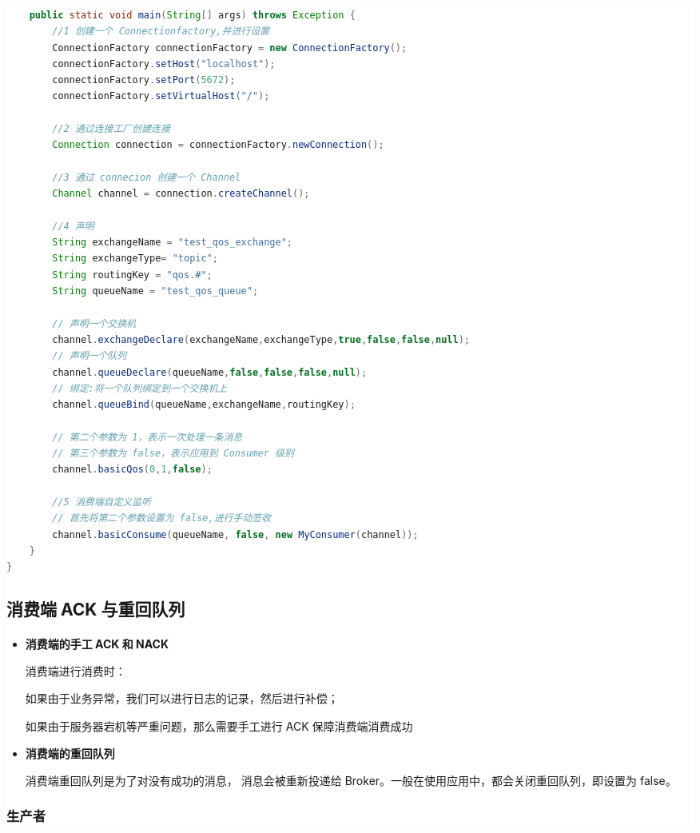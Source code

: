 ```java
	public static void main(String[] args) throws Exception {
		//1 创建一个 Connectionfactory,并进行设置
		ConnectionFactory connectionFactory = new ConnectionFactory();
		connectionFactory.setHost("localhost");
		connectionFactory.setPort(5672);
		connectionFactory.setVirtualHost("/");

		//2 通过连接工厂创建连接
		Connection connection = connectionFactory.newConnection();

		//3 通过 connecion 创建一个 Channel
		Channel channel = connection.createChannel();

		//4 声明
		String exchangeName = "test_qos_exchange";
		String exchangeType= "topic";
		String routingKey = "qos.#";
		String queueName = "test_qos_queue";

		// 声明一个交换机
		channel.exchangeDeclare(exchangeName,exchangeType,true,false,false,null);
		// 声明一个队列
		channel.queueDeclare(queueName,false,false,false,null);
		// 绑定:将一个队列绑定到一个交换机上
		channel.queueBind(queueName,exchangeName,routingKey);

		// 第二个参数为 1，表示一次处理一条消息
		// 第三个参数为 false，表示应用到 Consumer 级别
		channel.basicQos(0,1,false);

		//5 消费端自定义监听
		// 首先将第二个参数设置为 false,进行手动签收
		channel.basicConsume(queueName, false, new MyConsumer(channel));
	}
}
```



## 消费端 ACK 与重回队列

- **消费端的手工 ACK 和 NACK**

  消费端进行消费时：

  如果由于业务异常，我们可以进行日志的记录，然后进行补偿；

  如果由于服务器宕机等严重问题，那么需要手工进行 ACK 保障消费端消费成功

- **消费端的重回队列**

  消费端重回队列是为了对没有成功的消息， 消息会被重新投递给 Broker。一般在使用应用中，都会关闭重回队列，即设置为 false。

### 生产者
